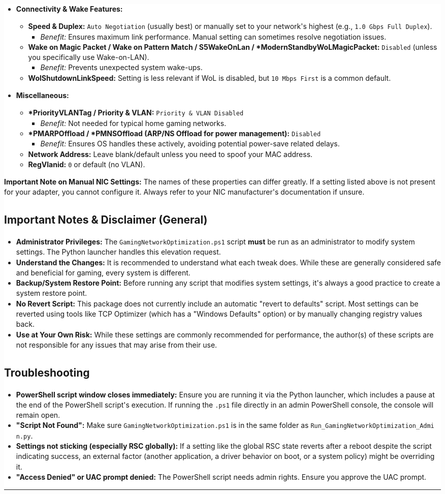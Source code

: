 * **Connectivity & Wake Features:**
    * **Speed & Duplex:** `Auto Negotiation` (usually best) or manually set to your network's highest (e.g., `1.0 Gbps Full Duplex`).
        * *Benefit:* Ensures maximum link performance. Manual setting can sometimes resolve negotiation issues.
    * **Wake on Magic Packet / Wake on Pattern Match / S5WakeOnLan / \*ModernStandbyWoLMagicPacket:** `Disabled` (unless you specifically use Wake-on-LAN).
        * *Benefit:* Prevents unexpected system wake-ups.
    * **WolShutdownLinkSpeed:** Setting is less relevant if WoL is disabled, but `10 Mbps First` is a common default.

* **Miscellaneous:**
    * **\*PriorityVLANTag / Priority & VLAN:** `Priority & VLAN Disabled`
        * *Benefit:* Not needed for typical home gaming networks.
    * **\*PMARPOffload / \*PMNSOffload (ARP/NS Offload for power management):** `Disabled`
        * *Benefit:* Ensures OS handles these actively, avoiding potential power-save related delays.
    * **Network Address:** Leave blank/default unless you need to spoof your MAC address.
    * **RegVlanid:** `0` or default (no VLAN).

**Important Note on Manual NIC Settings:** The names of these properties can differ greatly. If a setting listed above is not present for your adapter, you cannot configure it. Always refer to your NIC manufacturer's documentation if unsure.

## Important Notes & Disclaimer (General)

* **Administrator Privileges:** The `GamingNetworkOptimization.ps1` script **must** be run as an administrator to modify system settings. The Python launcher handles this elevation request.
* **Understand the Changes:** It is recommended to understand what each tweak does. While these are generally considered safe and beneficial for gaming, every system is different.
* **Backup/System Restore Point:** Before running any script that modifies system settings, it's always a good practice to create a system restore point.
* **No Revert Script:** This package does not currently include an automatic "revert to defaults" script. Most settings can be reverted using tools like TCP Optimizer (which has a "Windows Defaults" option) or by manually changing registry values back.
* **Use at Your Own Risk:** While these settings are commonly recommended for performance, the author(s) of these scripts are not responsible for any issues that may arise from their use.

## Troubleshooting

* **PowerShell script window closes immediately:** Ensure you are running it via the Python launcher, which includes a pause at the end of the PowerShell script's execution. If running the `.ps1` file directly in an admin PowerShell console, the console will remain open.
* **"Script Not Found":** Make sure `GamingNetworkOptimization.ps1` is in the same folder as `Run_GamingNetworkOptimization_Admin.py`.
* **Settings not sticking (especially RSC globally):** If a setting like the global RSC state reverts after a reboot despite the script indicating success, an external factor (another application, a driver behavior on boot, or a system policy) might be overriding it.
* **"Access Denied" or UAC prompt denied:** The PowerShell script needs admin rights. Ensure you approve the UAC prompt.

---